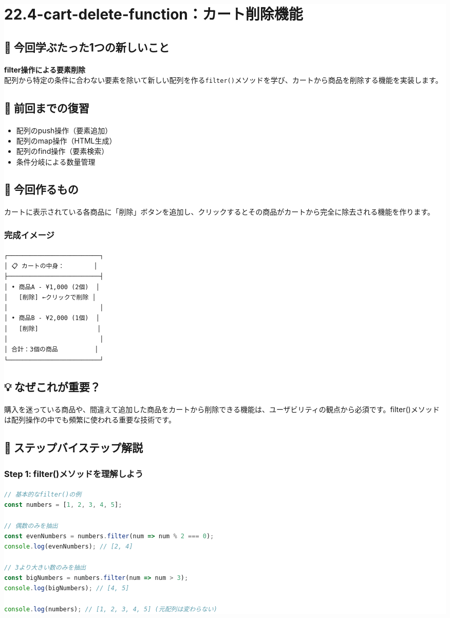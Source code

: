 # 22.4-cart-delete-function：カート削除機能

## 🎯 今回学ぶたった1つの新しいこと
**filter操作による要素削除**  
配列から特定の条件に合わない要素を除いて新しい配列を作る`filter()`メソッドを学び、カートから商品を削除する機能を実装します。

## 📖 前回までの復習
- 配列のpush操作（要素追加）
- 配列のmap操作（HTML生成）
- 配列のfind操作（要素検索）
- 条件分岐による数量管理

## 🚀 今回作るもの
カートに表示されている各商品に「削除」ボタンを追加し、クリックするとその商品がカートから完全に除去される機能を作ります。

### 完成イメージ
```
┌─────────────────────────┐
│ 📋 カートの中身：        │
├─────────────────────────┤
│ • 商品A - ¥1,000 (2個)  │
│   [削除] ←クリックで削除 │
│                         │
│ • 商品B - ¥2,000 (1個)  │
│   [削除]                │
│                         │
│ 合計：3個の商品          │
└─────────────────────────┘
```

## 💡 なぜこれが重要？
購入を迷っている商品や、間違えて追加した商品をカートから削除できる機能は、ユーザビリティの観点から必須です。filter()メソッドは配列操作の中でも頻繁に使われる重要な技術です。

## 📝 ステップバイステップ解説

### Step 1: filter()メソッドを理解しよう
```javascript
// 基本的なfilter()の例
const numbers = [1, 2, 3, 4, 5];

// 偶数のみを抽出
const evenNumbers = numbers.filter(num => num % 2 === 0);
console.log(evenNumbers); // [2, 4]

// 3より大きい数のみを抽出
const bigNumbers = numbers.filter(num => num > 3);
console.log(bigNumbers); // [4, 5]

console.log(numbers); // [1, 2, 3, 4, 5] (元配列は変わらない)
```
